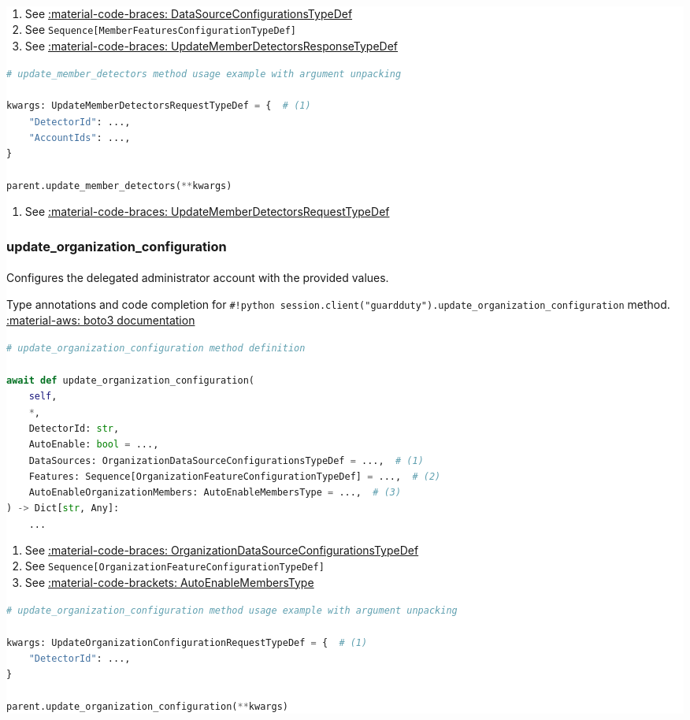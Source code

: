 1. See [:material-code-braces: DataSourceConfigurationsTypeDef](./type_defs.md#datasourceconfigurationstypedef)
2. See `Sequence[MemberFeaturesConfigurationTypeDef]`
3. See [:material-code-braces: UpdateMemberDetectorsResponseTypeDef](./type_defs.md#updatememberdetectorsresponsetypedef)


```python
# update_member_detectors method usage example with argument unpacking

kwargs: UpdateMemberDetectorsRequestTypeDef = {  # (1)
    "DetectorId": ...,
    "AccountIds": ...,
}

parent.update_member_detectors(**kwargs)
```

1. See [:material-code-braces: UpdateMemberDetectorsRequestTypeDef](./type_defs.md#updatememberdetectorsrequesttypedef)

### update\_organization\_configuration

Configures the delegated administrator account with the provided values.

Type annotations and code completion for `#!python session.client("guardduty").update_organization_configuration` method.
[:material-aws: boto3 documentation](https://boto3.amazonaws.com/v1/documentation/api/latest/reference/services/guardduty.html#GuardDuty.Client)

```python
# update_organization_configuration method definition

await def update_organization_configuration(
    self,
    *,
    DetectorId: str,
    AutoEnable: bool = ...,
    DataSources: OrganizationDataSourceConfigurationsTypeDef = ...,  # (1)
    Features: Sequence[OrganizationFeatureConfigurationTypeDef] = ...,  # (2)
    AutoEnableOrganizationMembers: AutoEnableMembersType = ...,  # (3)
) -> Dict[str, Any]:
    ...
```

1. See [:material-code-braces: OrganizationDataSourceConfigurationsTypeDef](./type_defs.md#organizationdatasourceconfigurationstypedef)
2. See `Sequence[OrganizationFeatureConfigurationTypeDef]`
3. See [:material-code-brackets: AutoEnableMembersType](./literals.md#autoenablememberstype)


```python
# update_organization_configuration method usage example with argument unpacking

kwargs: UpdateOrganizationConfigurationRequestTypeDef = {  # (1)
    "DetectorId": ...,
}

parent.update_organization_configuration(**kwargs)
```

